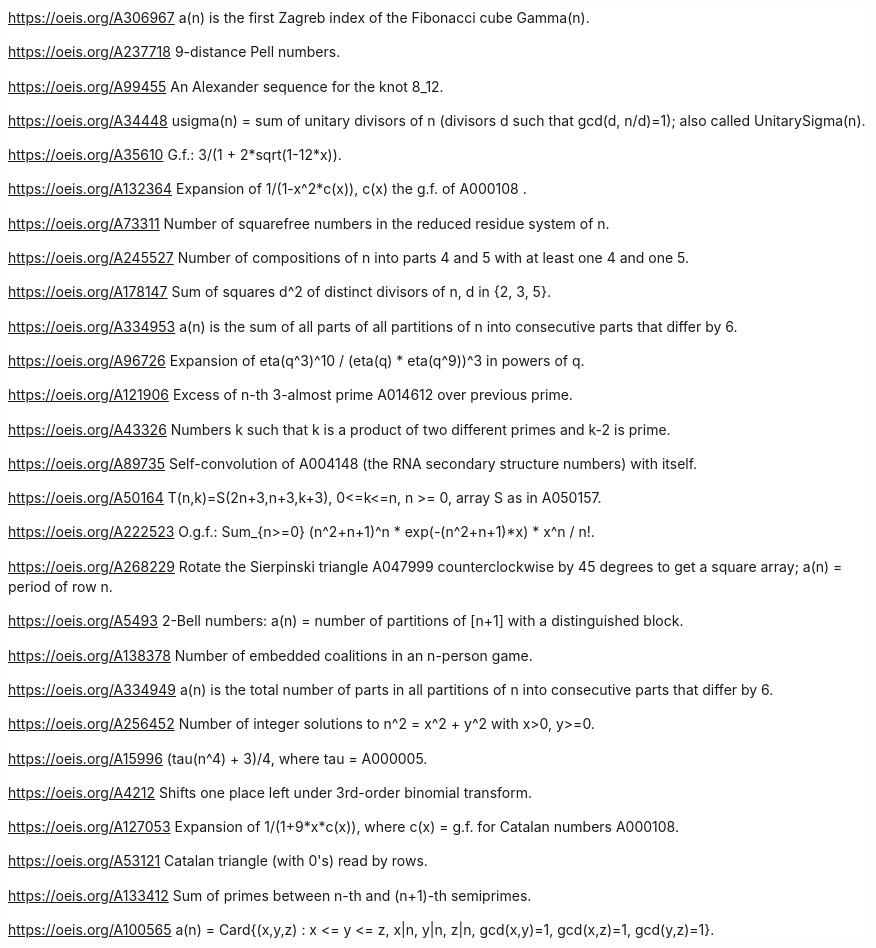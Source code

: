 https://oeis.org/A306967 a(n) is the first Zagreb index of the Fibonacci cube Gamma(n).

https://oeis.org/A237718 9-distance Pell numbers.

https://oeis.org/A99455 An Alexander sequence for the knot 8_12.

https://oeis.org/A34448 usigma(n) = sum of unitary divisors of n (divisors d such that gcd(d, n/d)=1); also called UnitarySigma(n).

https://oeis.org/A35610 G.f.: 3/(1 + 2\*sqrt(1-12\*x)).

https://oeis.org/A132364 Expansion of 1/(1-x^2\*c(x)), c(x) the g.f. of A000108 .

https://oeis.org/A73311 Number of squarefree numbers in the reduced residue system of n.

https://oeis.org/A245527 Number of compositions of n into parts 4 and 5 with at least one 4 and one 5.

https://oeis.org/A178147 Sum of squares d^2 of distinct divisors of n, d in {2, 3, 5}.

https://oeis.org/A334953 a(n) is the sum of all parts of all partitions of n into consecutive parts that differ by 6.

https://oeis.org/A96726 Expansion of eta(q^3)^10 / (eta(q) \* eta(q^9))^3 in powers of q.

https://oeis.org/A121906 Excess of n-th 3-almost prime A014612 over previous prime.

https://oeis.org/A43326 Numbers k such that k is a product of two different primes and k-2 is prime.

https://oeis.org/A89735 Self-convolution of A004148 (the RNA secondary structure numbers) with itself.

https://oeis.org/A50164 T(n,k)=S(2n+3,n+3,k+3), 0<=k<=n, n >= 0, array S as in A050157.

https://oeis.org/A222523 O.g.f.: Sum_{n>=0} (n^2+n+1)^n \* exp(-(n^2+n+1)\*x) \* x^n / n!.

https://oeis.org/A268229 Rotate the Sierpinski triangle A047999 counterclockwise by 45 degrees to get a square array; a(n) = period of row n.

https://oeis.org/A5493 2-Bell numbers: a(n) = number of partitions of [n+1] with a distinguished block.

https://oeis.org/A138378 Number of embedded coalitions in an n-person game.

https://oeis.org/A334949 a(n) is the total number of parts in all partitions of n into consecutive parts that differ by 6.

https://oeis.org/A256452 Number of integer solutions to n^2 = x^2 + y^2 with x>0, y>=0.

https://oeis.org/A15996 (tau(n^4) + 3)/4, where tau = A000005.

https://oeis.org/A4212 Shifts one place left under 3rd-order binomial transform.

https://oeis.org/A127053 Expansion of 1/(1+9\*x\*c(x)), where c(x) = g.f. for Catalan numbers A000108.

https://oeis.org/A53121 Catalan triangle (with 0's) read by rows.

https://oeis.org/A133412 Sum of primes between n-th and (n+1)-th semiprimes.

https://oeis.org/A100565 a(n) = Card{(x,y,z) : x <= y <= z, x|n, y|n, z|n, gcd(x,y)=1, gcd(x,z)=1, gcd(y,z)=1}.
